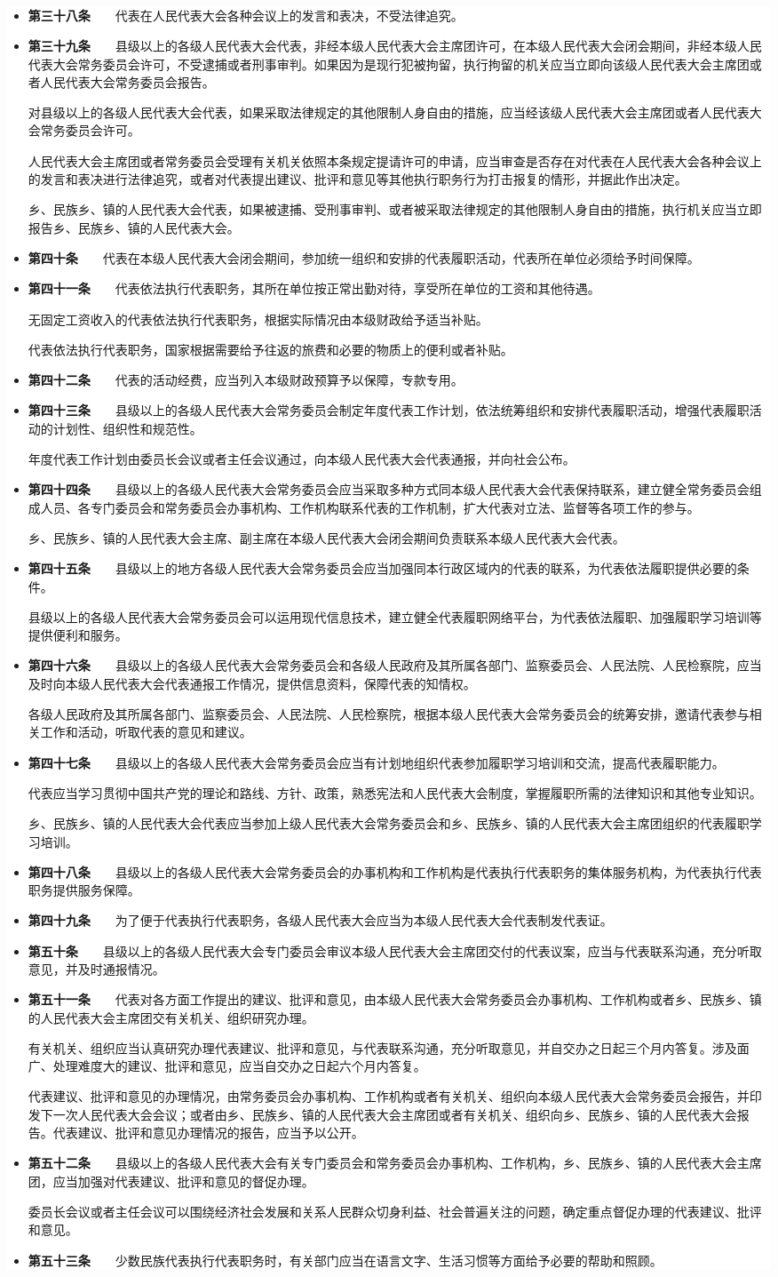 - **第三十八条**　　代表在人民代表大会各种会议上的发言和表决，不受法律追究。

- **第三十九条**　　县级以上的各级人民代表大会代表，非经本级人民代表大会主席团许可，在本级人民代表大会闭会期间，非经本级人民代表大会常务委员会许可，不受逮捕或者刑事审判。如果因为是现行犯被拘留，执行拘留的机关应当立即向该级人民代表大会主席团或者人民代表大会常务委员会报告。

  对县级以上的各级人民代表大会代表，如果采取法律规定的其他限制人身自由的措施，应当经该级人民代表大会主席团或者人民代表大会常务委员会许可。

  人民代表大会主席团或者常务委员会受理有关机关依照本条规定提请许可的申请，应当审查是否存在对代表在人民代表大会各种会议上的发言和表决进行法律追究，或者对代表提出建议、批评和意见等其他执行职务行为打击报复的情形，并据此作出决定。

  乡、民族乡、镇的人民代表大会代表，如果被逮捕、受刑事审判、或者被采取法律规定的其他限制人身自由的措施，执行机关应当立即报告乡、民族乡、镇的人民代表大会。

- **第四十条**　　代表在本级人民代表大会闭会期间，参加统一组织和安排的代表履职活动，代表所在单位必须给予时间保障。

- **第四十一条**　　代表依法执行代表职务，其所在单位按正常出勤对待，享受所在单位的工资和其他待遇。

  无固定工资收入的代表依法执行代表职务，根据实际情况由本级财政给予适当补贴。

  代表依法执行代表职务，国家根据需要给予往返的旅费和必要的物质上的便利或者补贴。

- **第四十二条**　　代表的活动经费，应当列入本级财政预算予以保障，专款专用。

- **第四十三条**　　县级以上的各级人民代表大会常务委员会制定年度代表工作计划，依法统筹组织和安排代表履职活动，增强代表履职活动的计划性、组织性和规范性。

  年度代表工作计划由委员长会议或者主任会议通过，向本级人民代表大会代表通报，并向社会公布。

- **第四十四条**　　县级以上的各级人民代表大会常务委员会应当采取多种方式同本级人民代表大会代表保持联系，建立健全常务委员会组成人员、各专门委员会和常务委员会办事机构、工作机构联系代表的工作机制，扩大代表对立法、监督等各项工作的参与。

  乡、民族乡、镇的人民代表大会主席、副主席在本级人民代表大会闭会期间负责联系本级人民代表大会代表。

- **第四十五条**　　县级以上的地方各级人民代表大会常务委员会应当加强同本行政区域内的代表的联系，为代表依法履职提供必要的条件。

  县级以上的各级人民代表大会常务委员会可以运用现代信息技术，建立健全代表履职网络平台，为代表依法履职、加强履职学习培训等提供便利和服务。

- **第四十六条**　　县级以上的各级人民代表大会常务委员会和各级人民政府及其所属各部门、监察委员会、人民法院、人民检察院，应当及时向本级人民代表大会代表通报工作情况，提供信息资料，保障代表的知情权。

  各级人民政府及其所属各部门、监察委员会、人民法院、人民检察院，根据本级人民代表大会常务委员会的统筹安排，邀请代表参与相关工作和活动，听取代表的意见和建议。

- **第四十七条**　　县级以上的各级人民代表大会常务委员会应当有计划地组织代表参加履职学习培训和交流，提高代表履职能力。

  代表应当学习贯彻中国共产党的理论和路线、方针、政策，熟悉宪法和人民代表大会制度，掌握履职所需的法律知识和其他专业知识。

  乡、民族乡、镇的人民代表大会代表应当参加上级人民代表大会常务委员会和乡、民族乡、镇的人民代表大会主席团组织的代表履职学习培训。

- **第四十八条**　　县级以上的各级人民代表大会常务委员会的办事机构和工作机构是代表执行代表职务的集体服务机构，为代表执行代表职务提供服务保障。

- **第四十九条**　　为了便于代表执行代表职务，各级人民代表大会应当为本级人民代表大会代表制发代表证。

- **第五十条**　　县级以上的各级人民代表大会专门委员会审议本级人民代表大会主席团交付的代表议案，应当与代表联系沟通，充分听取意见，并及时通报情况。

- **第五十一条**　　代表对各方面工作提出的建议、批评和意见，由本级人民代表大会常务委员会办事机构、工作机构或者乡、民族乡、镇的人民代表大会主席团交有关机关、组织研究办理。

  有关机关、组织应当认真研究办理代表建议、批评和意见，与代表联系沟通，充分听取意见，并自交办之日起三个月内答复。涉及面广、处理难度大的建议、批评和意见，应当自交办之日起六个月内答复。

  代表建议、批评和意见的办理情况，由常务委员会办事机构、工作机构或者有关机关、组织向本级人民代表大会常务委员会报告，并印发下一次人民代表大会会议；或者由乡、民族乡、镇的人民代表大会主席团或者有关机关、组织向乡、民族乡、镇的人民代表大会报告。代表建议、批评和意见办理情况的报告，应当予以公开。

- **第五十二条**　　县级以上的各级人民代表大会有关专门委员会和常务委员会办事机构、工作机构，乡、民族乡、镇的人民代表大会主席团，应当加强对代表建议、批评和意见的督促办理。

  委员长会议或者主任会议可以围绕经济社会发展和关系人民群众切身利益、社会普遍关注的问题，确定重点督促办理的代表建议、批评和意见。

- **第五十三条**　　少数民族代表执行代表职务时，有关部门应当在语言文字、生活习惯等方面给予必要的帮助和照顾。
